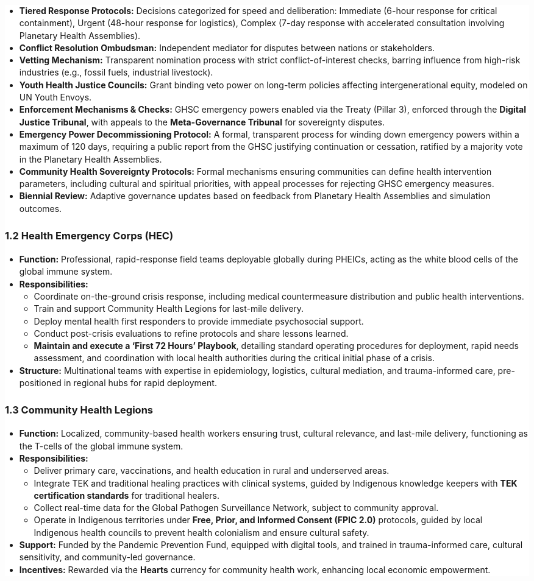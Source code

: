   - **Tiered Response Protocols:** Decisions categorized for speed and deliberation: Immediate (6-hour response for critical containment), Urgent (48-hour response for logistics), Complex (7-day response with accelerated consultation involving Planetary Health Assemblies).
  - **Conflict Resolution Ombudsman:** Independent mediator for disputes between nations or stakeholders.
  - **Vetting Mechanism:** Transparent nomination process with strict conflict-of-interest checks, barring influence from high-risk industries (e.g., fossil fuels, industrial livestock).
  - **Youth Health Justice Councils:** Grant binding veto power on long-term policies affecting intergenerational equity, modeled on UN Youth Envoys.
  - **Enforcement Mechanisms & Checks:** GHSC emergency powers enabled via the Treaty (Pillar 3), enforced through the **Digital Justice Tribunal**, with appeals to the **Meta-Governance Tribunal** for sovereignty disputes.
  - **Emergency Power Decommissioning Protocol:** A formal, transparent process for winding down emergency powers within a maximum of 120 days, requiring a public report from the GHSC justifying continuation or cessation, ratified by a majority vote in the Planetary Health Assemblies.
  - **Community Health Sovereignty Protocols:** Formal mechanisms ensuring communities can define health intervention parameters, including cultural and spiritual priorities, with appeal processes for rejecting GHSC emergency measures.
  - **Biennial Review:** Adaptive governance updates based on feedback from Planetary Health Assemblies and simulation outcomes.

### 1.2 Health Emergency Corps (HEC)
- **Function:** Professional, rapid-response field teams deployable globally during PHEICs, acting as the white blood cells of the global immune system.
- **Responsibilities:**
  - Coordinate on-the-ground crisis response, including medical countermeasure distribution and public health interventions.
  - Train and support Community Health Legions for last-mile delivery.
  - Deploy mental health first responders to provide immediate psychosocial support.
  - Conduct post-crisis evaluations to refine protocols and share lessons learned.
  - **Maintain and execute a ‘First 72 Hours’ Playbook**, detailing standard operating procedures for deployment, rapid needs assessment, and coordination with local health authorities during the critical initial phase of a crisis.
- **Structure:** Multinational teams with expertise in epidemiology, logistics, cultural mediation, and trauma-informed care, pre-positioned in regional hubs for rapid deployment.

### 1.3 Community Health Legions
- **Function:** Localized, community-based health workers ensuring trust, cultural relevance, and last-mile delivery, functioning as the T-cells of the global immune system.
- **Responsibilities:**
  - Deliver primary care, vaccinations, and health education in rural and underserved areas.
  - Integrate TEK and traditional healing practices with clinical systems, guided by Indigenous knowledge keepers with **TEK certification standards** for traditional healers.
  - Collect real-time data for the Global Pathogen Surveillance Network, subject to community approval.
  - Operate in Indigenous territories under **Free, Prior, and Informed Consent (FPIC 2.0)** protocols, guided by local Indigenous health councils to prevent health colonialism and ensure cultural safety.
- **Support:** Funded by the Pandemic Prevention Fund, equipped with digital tools, and trained in trauma-informed care, cultural sensitivity, and community-led governance.
- **Incentives:** Rewarded via the **Hearts** currency for community health work, enhancing local economic empowerment.
